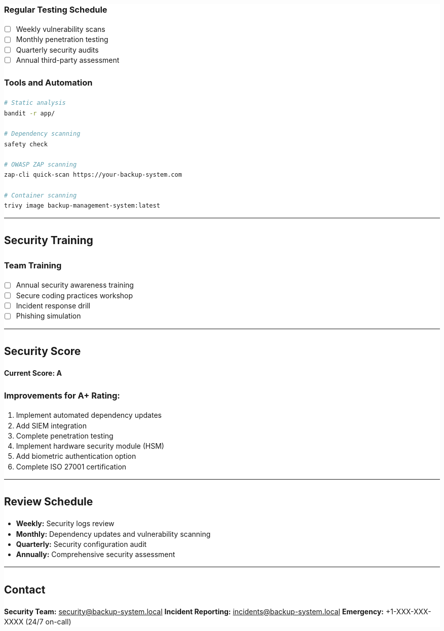 ### Regular Testing Schedule
- [ ] Weekly vulnerability scans
- [ ] Monthly penetration testing
- [ ] Quarterly security audits
- [ ] Annual third-party assessment

### Tools and Automation
```bash
# Static analysis
bandit -r app/

# Dependency scanning
safety check

# OWASP ZAP scanning
zap-cli quick-scan https://your-backup-system.com

# Container scanning
trivy image backup-management-system:latest
```

---

## Security Training

### Team Training
- [ ] Annual security awareness training
- [ ] Secure coding practices workshop
- [ ] Incident response drill
- [ ] Phishing simulation

---

## Security Score

**Current Score: A**

### Improvements for A+ Rating:
1. Implement automated dependency updates
2. Add SIEM integration
3. Complete penetration testing
4. Implement hardware security module (HSM)
5. Add biometric authentication option
6. Complete ISO 27001 certification

---

## Review Schedule

- **Weekly:** Security logs review
- **Monthly:** Dependency updates and vulnerability scanning
- **Quarterly:** Security configuration audit
- **Annually:** Comprehensive security assessment

---

## Contact

**Security Team:** security@backup-system.local
**Incident Reporting:** incidents@backup-system.local
**Emergency:** +1-XXX-XXX-XXXX (24/7 on-call)
